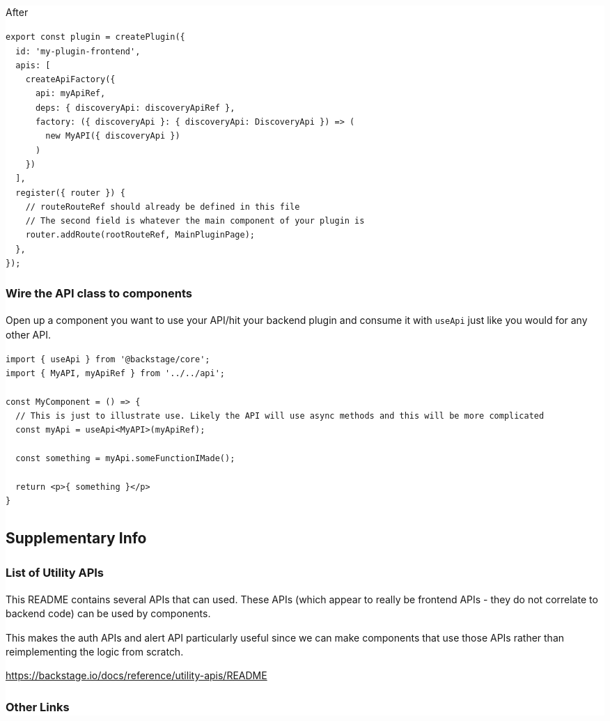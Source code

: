 After
```
export const plugin = createPlugin({
  id: 'my-plugin-frontend',
  apis: [
    createApiFactory({
      api: myApiRef,
      deps: { discoveryApi: discoveryApiRef },
      factory: ({ discoveryApi }: { discoveryApi: DiscoveryApi }) => (
        new MyAPI({ discoveryApi })
      )
    })
  ],
  register({ router }) {
    // routeRouteRef should already be defined in this file
    // The second field is whatever the main component of your plugin is
    router.addRoute(rootRouteRef, MainPluginPage);
  },
});
```

### Wire the API class to components

Open up a component you want to use your API/hit your backend plugin and consume it with `useApi` just like you would for any other API.
```
import { useApi } from '@backstage/core';
import { MyAPI, myApiRef } from '../../api';

const MyComponent = () => {
  // This is just to illustrate use. Likely the API will use async methods and this will be more complicated
  const myApi = useApi<MyAPI>(myApiRef);
  
  const something = myApi.someFunctionIMade();
  
  return <p>{ something }</p>
}
```

## Supplementary Info

### List of Utility APIs

This README contains several APIs that can used. These APIs (which appear to really be frontend APIs - they do not correlate to backend code) can be used by components.

This makes the auth APIs and alert API particularly useful since we can make components that use those APIs rather than reimplementing the logic from scratch.

https://backstage.io/docs/reference/utility-apis/README

### Other Links
